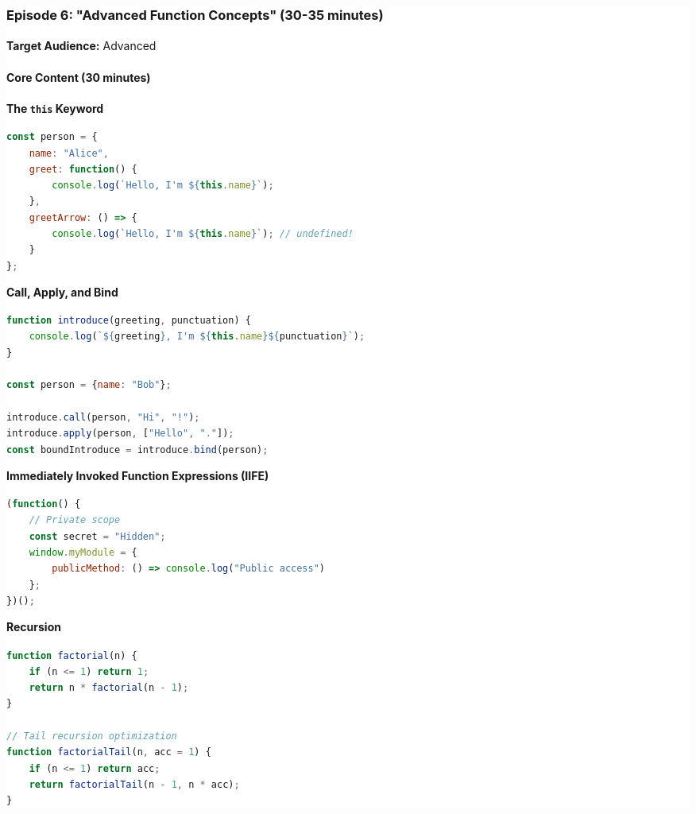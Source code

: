 
### Episode 6: "Advanced Function Concepts" (30-35 minutes)
**Target Audience:** Advanced

#### Core Content (30 minutes)
**The `this` Keyword**
```javascript
const person = {
    name: "Alice",
    greet: function() {
        console.log(`Hello, I'm ${this.name}`);
    },
    greetArrow: () => {
        console.log(`Hello, I'm ${this.name}`); // undefined!
    }
};
```

**Call, Apply, and Bind**
```javascript
function introduce(greeting, punctuation) {
    console.log(`${greeting}, I'm ${this.name}${punctuation}`);
}

const person = {name: "Bob"};

introduce.call(person, "Hi", "!");
introduce.apply(person, ["Hello", "."]);
const boundIntroduce = introduce.bind(person);
```

**Immediately Invoked Function Expressions (IIFE)**
```javascript
(function() {
    // Private scope
    const secret = "Hidden";
    window.myModule = {
        publicMethod: () => console.log("Public access")
    };
})();
```

**Recursion**
```javascript
function factorial(n) {
    if (n <= 1) return 1;
    return n * factorial(n - 1);
}

// Tail recursion optimization
function factorialTail(n, acc = 1) {
    if (n <= 1) return acc;
    return factorialTail(n - 1, n * acc);
}
```

